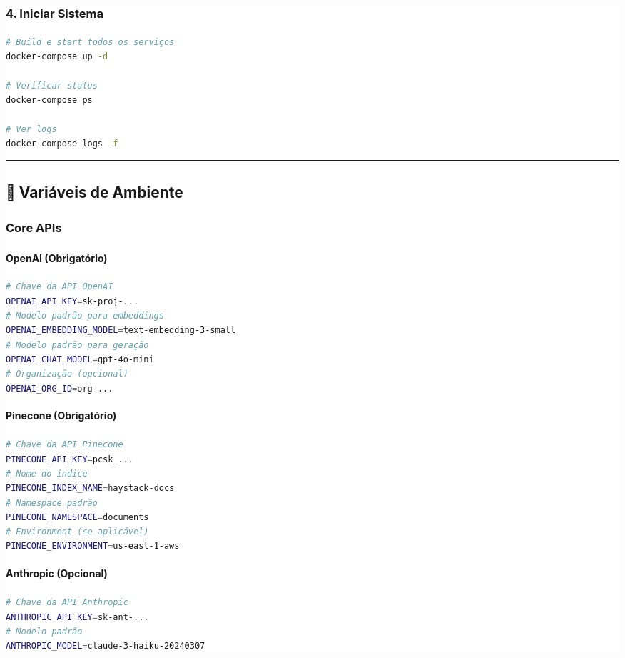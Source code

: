 ### 4. Iniciar Sistema

```bash
# Build e start todos os serviços
docker-compose up -d

# Verificar status
docker-compose ps

# Ver logs
docker-compose logs -f
```

---

## 🔐 Variáveis de Ambiente

### Core APIs

#### OpenAI (Obrigatório)

```bash
# Chave da API OpenAI
OPENAI_API_KEY=sk-proj-...
# Modelo padrão para embeddings
OPENAI_EMBEDDING_MODEL=text-embedding-3-small
# Modelo padrão para geração
OPENAI_CHAT_MODEL=gpt-4o-mini
# Organização (opcional)
OPENAI_ORG_ID=org-...
```

#### Pinecone (Obrigatório)

```bash
# Chave da API Pinecone
PINECONE_API_KEY=pcsk_...
# Nome do índice
PINECONE_INDEX_NAME=haystack-docs
# Namespace padrão
PINECONE_NAMESPACE=documents
# Environment (se aplicável)
PINECONE_ENVIRONMENT=us-east-1-aws
```

#### Anthropic (Opcional)

```bash
# Chave da API Anthropic
ANTHROPIC_API_KEY=sk-ant-...
# Modelo padrão
ANTHROPIC_MODEL=claude-3-haiku-20240307
```
